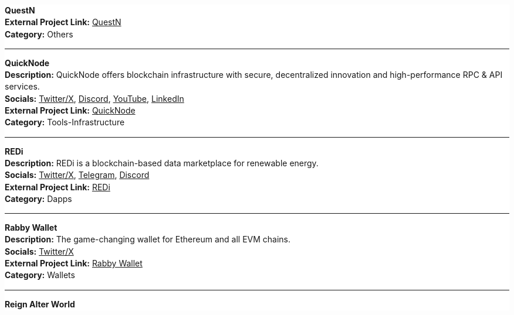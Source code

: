 
**QuestN**  
**External Project Link:** [QuestN](https://questn.com/)  
**Category:** Others  

---  

**QuickNode**  
**Description:** QuickNode offers blockchain infrastructure with secure, decentralized innovation and high-performance RPC & API services.  
**Socials:** [Twitter/X](https://x.com/quicknode), [Discord](https://discord.com/invite/quicknode), [YouTube](https://www.youtube.com/channel/UC3lhedwc0EISreYiYtQ-Gjg), [LinkedIn](https://www.linkedin.com/company/quicknode/)  
**External Project Link:** [QuickNode](https://www.quicknode.com/)  
**Category:** Tools-Infrastructure  

---  

**REDi**  
**Description:** REDi is a blockchain-based data marketplace for renewable energy.  
**Socials:** [Twitter/X](https://twitter.com/REDi_infranet), [Telegram](https://t.me/redi_announcement), [Discord](https://discord.com/invite/SSyE65qxwv)  
**External Project Link:** [REDi](https://redi.io/)  
**Category:** Dapps  

---

**Rabby Wallet**  
**Description:** The game-changing wallet for Ethereum and all EVM chains.  
**Socials:** [Twitter/X](https://twitter.com/Rabby_io)  
**External Project Link:** [Rabby Wallet](https://rabby.io/)  
**Category:** Wallets  

---  

**Reign Alter World**  
